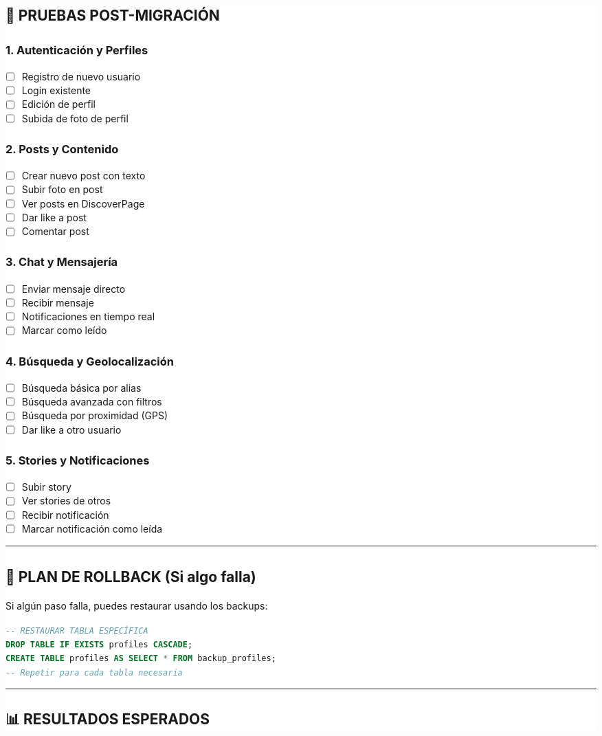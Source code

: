 
## 🧪 **PRUEBAS POST-MIGRACIÓN**

### **1. Autenticación y Perfiles**
- [ ] Registro de nuevo usuario
- [ ] Login existente  
- [ ] Edición de perfil
- [ ] Subida de foto de perfil

### **2. Posts y Contenido**
- [ ] Crear nuevo post con texto
- [ ] Subir foto en post
- [ ] Ver posts en DiscoverPage
- [ ] Dar like a post
- [ ] Comentar post

### **3. Chat y Mensajería**
- [ ] Enviar mensaje directo
- [ ] Recibir mensaje
- [ ] Notificaciones en tiempo real
- [ ] Marcar como leído

### **4. Búsqueda y Geolocalización**
- [ ] Búsqueda básica por alias
- [ ] Búsqueda avanzada con filtros
- [ ] Búsqueda por proximidad (GPS)
- [ ] Dar like a otro usuario

### **5. Stories y Notificaciones**
- [ ] Subir story
- [ ] Ver stories de otros
- [ ] Recibir notificación
- [ ] Marcar notificación como leída

---

## 🚨 **PLAN DE ROLLBACK (Si algo falla)**

Si algún paso falla, puedes restaurar usando los backups:

```sql
-- RESTAURAR TABLA ESPECÍFICA
DROP TABLE IF EXISTS profiles CASCADE;
CREATE TABLE profiles AS SELECT * FROM backup_profiles;
-- Repetir para cada tabla necesaria
```

---

## 📊 **RESULTADOS ESPERADOS**
